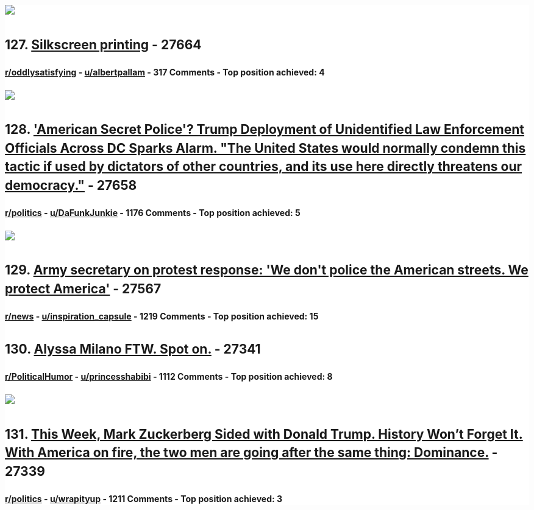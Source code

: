 <a href="https://i.redd.it/gsgb4x5j7b351.jpg"><img src="https://a.thumbs.redditmedia.com/siVeVl2a0ugU59tDlvT2Mc9lI8Bdik7f1v2ZMkWQVp8.jpg"></img></a>

## 127. [Silkscreen printing](http://reddit.com/r/oddlysatisfying/comments/gxn0up/silkscreen_printing/) - 27664
#### [r/oddlysatisfying](http://reddit.com/r/oddlysatisfying) - [u/albertpallam](http://reddit.com/u/albertpallam) - 317 Comments - Top position achieved: 4

<a href="https://v.redd.it/ktiodgzt09351"><img src="https://b.thumbs.redditmedia.com/u73RiJA2uGp-EOSz3nJkElvYBQtW1buM28VF7mz6D_k.jpg"></img></a>

## 128. ['American Secret Police'? Trump Deployment of Unidentified Law Enforcement Officials Across DC Sparks Alarm. "The United States would normally condemn this tactic if used by dictators of other countries, and its use here directly threatens our democracy."](http://reddit.com/r/politics/comments/gxwql3/american_secret_police_trump_deployment_of/) - 27658
#### [r/politics](http://reddit.com/r/politics) - [u/DaFunkJunkie](http://reddit.com/u/DaFunkJunkie) - 1176 Comments - Top position achieved: 5

<a href="https://www.commondreams.org/news/2020/06/06/american-secret-police-trump-deployment-unidentified-law-enforcement-officials"><img src="https://b.thumbs.redditmedia.com/fep26CD9stX-u4Ib_MUUpTpJd2yh66qfe5ZgE1Fzosg.jpg"></img></a>

## 129. [Army secretary on protest response: 'We don't police the American streets. We protect America'](http://reddit.com/r/news/comments/gxtuhj/army_secretary_on_protest_response_we_dont_police/) - 27567
#### [r/news](http://reddit.com/r/news) - [u/inspiration_capsule](http://reddit.com/u/inspiration_capsule) - 1219 Comments - Top position achieved: 15

## 130. [Alyssa Milano FTW. Spot on.](http://reddit.com/r/PoliticalHumor/comments/gxkakp/alyssa_milano_ftw_spot_on/) - 27341
#### [r/PoliticalHumor](http://reddit.com/r/PoliticalHumor) - [u/princesshabibi](http://reddit.com/u/princesshabibi) - 1112 Comments - Top position achieved: 8

<a href="https://i.redd.it/0b6fszotv7351.jpg"><img src="https://b.thumbs.redditmedia.com/_5E7C1hExqSTsvlLO3QFUCge2VgxlIsctIbUCXf8gMk.jpg"></img></a>

## 131. [This Week, Mark Zuckerberg Sided with Donald Trump. History Won’t Forget It. With America on fire, the two men are going after the same thing: Dominance.](http://reddit.com/r/politics/comments/gxyiye/this_week_mark_zuckerberg_sided_with_donald_trump/) - 27339
#### [r/politics](http://reddit.com/r/politics) - [u/wrapityup](http://reddit.com/u/wrapityup) - 1211 Comments - Top position achieved: 3
